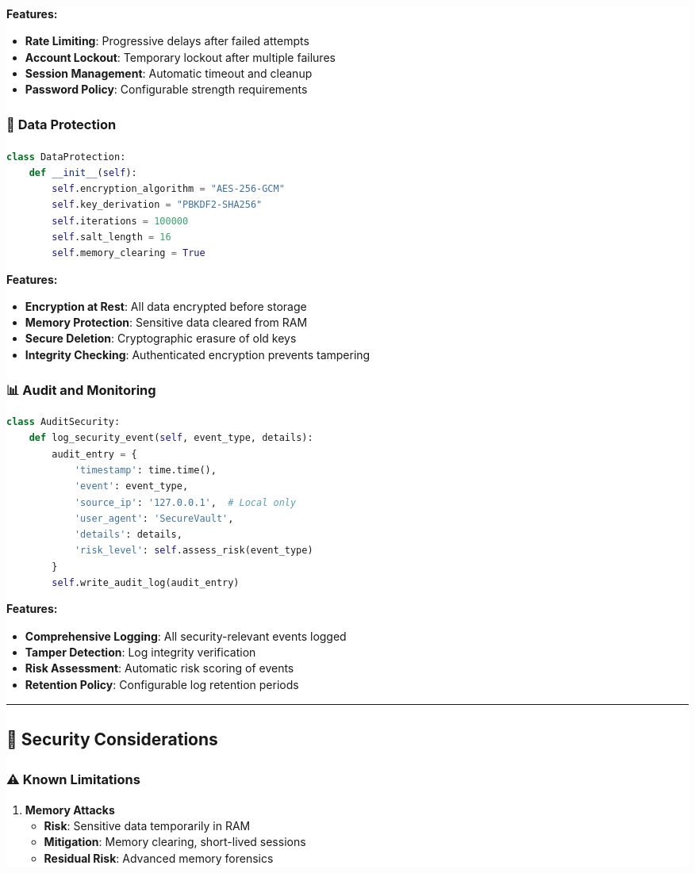 **Features:**
- **Rate Limiting**: Progressive delays after failed attempts
- **Account Lockout**: Temporary lockout after multiple failures
- **Session Management**: Automatic timeout and cleanup
- **Password Policy**: Configurable strength requirements

### 🔐 **Data Protection**

```python
class DataProtection:
    def __init__(self):
        self.encryption_algorithm = "AES-256-GCM"
        self.key_derivation = "PBKDF2-SHA256"
        self.iterations = 100000
        self.salt_length = 16
        self.memory_clearing = True
```

**Features:**
- **Encryption at Rest**: All data encrypted before storage
- **Memory Protection**: Sensitive data cleared from RAM
- **Secure Deletion**: Cryptographic erasure of old keys
- **Integrity Checking**: Authenticated encryption prevents tampering

### 📊 **Audit and Monitoring**

```python
class AuditSecurity:
    def log_security_event(self, event_type, details):
        audit_entry = {
            'timestamp': time.time(),
            'event': event_type,
            'source_ip': '127.0.0.1',  # Local only
            'user_agent': 'SecureVault',
            'details': details,
            'risk_level': self.assess_risk(event_type)
        }
        self.write_audit_log(audit_entry)
```

**Features:**
- **Comprehensive Logging**: All security-relevant events logged
- **Tamper Detection**: Log integrity verification
- **Risk Assessment**: Automatic risk scoring of events
- **Retention Policy**: Configurable log retention periods

---

## 🚨 Security Considerations

### ⚠️ **Known Limitations**

1. **Memory Attacks**
   - **Risk**: Sensitive data temporarily in RAM
   - **Mitigation**: Memory clearing, short-lived sessions
   - **Residual Risk**: Advanced memory forensics
